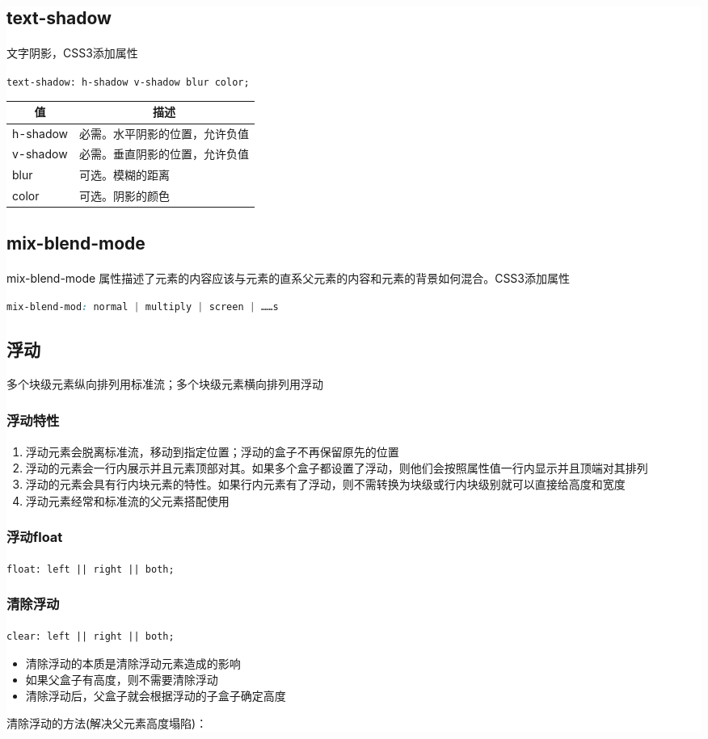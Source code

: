## text-shadow

文字阴影，CSS3添加属性

```
text-shadow: h-shadow v-shadow blur color;
```

| 值       | 描述                           |
| -------- | ------------------------------ |
| h-shadow | 必需。水平阴影的位置，允许负值 |
| v-shadow | 必需。垂直阴影的位置，允许负值 |
| blur     | 可选。模糊的距离               |
| color    | 可选。阴影的颜色               |

## mix-blend-mode

mix-blend-mode 属性描述了元素的内容应该与元素的直系父元素的内容和元素的背景如何混合。CSS3添加属性

```css
mix-blend-mod: normal | multiply | screen | ……s 
```

## 浮动

多个块级元素纵向排列用标准流；多个块级元素横向排列用浮动

### 浮动特性

1. 浮动元素会脱离标准流，移动到指定位置；浮动的盒子不再保留原先的位置
2. 浮动的元素会一行内展示并且元素顶部对其。如果多个盒子都设置了浮动，则他们会按照属性值一行内显示并且顶端对其排列
3. 浮动的元素会具有行内块元素的特性。如果行内元素有了浮动，则不需转换为块级或行内块级别就可以直接给高度和宽度
4. 浮动元素经常和标准流的父元素搭配使用

### 浮动float

```
float: left || right || both;
```

### 清除浮动

```
clear: left || right || both;
```

* 清除浮动的本质是清除浮动元素造成的影响
* 如果父盒子有高度，则不需要清除浮动
* 清除浮动后，父盒子就会根据浮动的子盒子确定高度

清除浮动的方法(解决父元素高度塌陷)：
